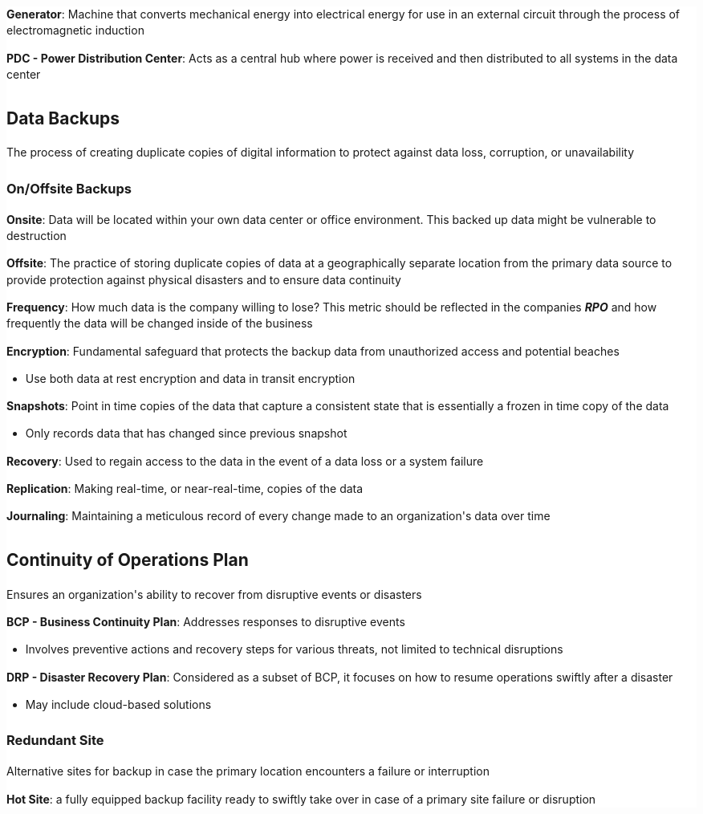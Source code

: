 **Generator**: Machine that converts mechanical energy into electrical energy for use in an external circuit through the process of electromagnetic induction 

**PDC - Power Distribution Center**: Acts as a central hub where power is received and then distributed to all systems in the data center

## Data Backups

The process of creating duplicate copies of digital information to protect against data loss, corruption, or unavailability

### On/Offsite Backups

**Onsite**: Data will be located within your own data center or office environment. This backed up data might be vulnerable to destruction 

**Offsite**: The practice of storing duplicate copies of data at a geographically separate location from the primary data source to provide protection against physical disasters and to ensure data continuity

**Frequency**: How much data is the company willing to lose? This metric should be reflected in the companies ***RPO*** and how frequently the data will be changed inside of the business

**Encryption**: Fundamental safeguard that protects the backup data from unauthorized access and potential beaches
- Use both data at rest encryption and data in transit encryption

**Snapshots**: Point in time copies of the data that capture a consistent state that is essentially a frozen in time copy of the data
- Only records data that has changed since previous snapshot

**Recovery**: Used to regain access to the data in the event of a data loss or a system failure

**Replication**: Making real-time, or near-real-time, copies of the data

**Journaling**: Maintaining a meticulous record of every change made to an organization's data over time

## Continuity of Operations Plan

Ensures an organization's ability to recover from disruptive events or disasters

**BCP - Business Continuity Plan**: Addresses responses to disruptive events
- Involves preventive actions and recovery steps for various threats, not limited to technical disruptions

**DRP - Disaster Recovery Plan**: Considered as a subset of BCP, it focuses on how to resume operations swiftly after a disaster
- May include cloud-based solutions

### Redundant Site

Alternative sites for backup in case the primary location encounters a failure or interruption

**Hot Site**: a fully equipped backup facility ready to swiftly take over in case of a primary site failure or disruption
